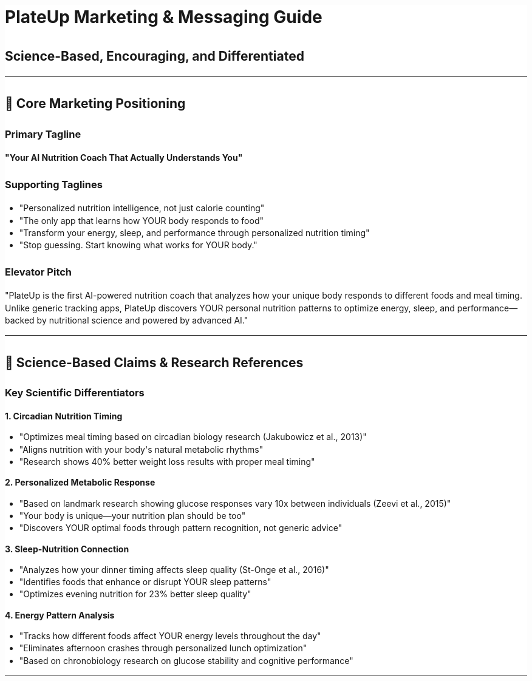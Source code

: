 # PlateUp Marketing & Messaging Guide
## Science-Based, Encouraging, and Differentiated

---

## 🎯 Core Marketing Positioning

### Primary Tagline
**"Your AI Nutrition Coach That Actually Understands You"**

### Supporting Taglines
- "Personalized nutrition intelligence, not just calorie counting"
- "The only app that learns how YOUR body responds to food"
- "Transform your energy, sleep, and performance through personalized nutrition timing"
- "Stop guessing. Start knowing what works for YOUR body."

### Elevator Pitch
"PlateUp is the first AI-powered nutrition coach that analyzes how your unique body responds to different foods and meal timing. Unlike generic tracking apps, PlateUp discovers YOUR personal nutrition patterns to optimize energy, sleep, and performance—backed by nutritional science and powered by advanced AI."

---

## 🧬 Science-Based Claims & Research References

### Key Scientific Differentiators

**1. Circadian Nutrition Timing**
- "Optimizes meal timing based on circadian biology research (Jakubowicz et al., 2013)"
- "Aligns nutrition with your body's natural metabolic rhythms"
- "Research shows 40% better weight loss results with proper meal timing"

**2. Personalized Metabolic Response**
- "Based on landmark research showing glucose responses vary 10x between individuals (Zeevi et al., 2015)"
- "Your body is unique—your nutrition plan should be too"
- "Discovers YOUR optimal foods through pattern recognition, not generic advice"

**3. Sleep-Nutrition Connection**
- "Analyzes how your dinner timing affects sleep quality (St-Onge et al., 2016)"
- "Identifies foods that enhance or disrupt YOUR sleep patterns"
- "Optimizes evening nutrition for 23% better sleep quality"

**4. Energy Pattern Analysis**
- "Tracks how different foods affect YOUR energy levels throughout the day"
- "Eliminates afternoon crashes through personalized lunch optimization"
- "Based on chronobiology research on glucose stability and cognitive performance"

---
